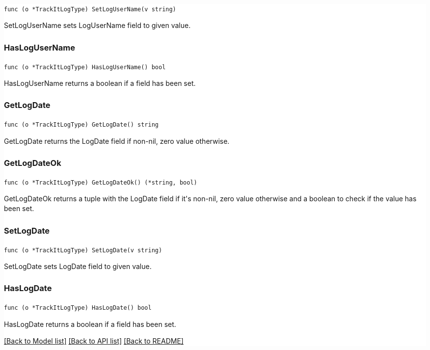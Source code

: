 `func (o *TrackItLogType) SetLogUserName(v string)`

SetLogUserName sets LogUserName field to given value.

### HasLogUserName

`func (o *TrackItLogType) HasLogUserName() bool`

HasLogUserName returns a boolean if a field has been set.

### GetLogDate

`func (o *TrackItLogType) GetLogDate() string`

GetLogDate returns the LogDate field if non-nil, zero value otherwise.

### GetLogDateOk

`func (o *TrackItLogType) GetLogDateOk() (*string, bool)`

GetLogDateOk returns a tuple with the LogDate field if it's non-nil, zero value otherwise
and a boolean to check if the value has been set.

### SetLogDate

`func (o *TrackItLogType) SetLogDate(v string)`

SetLogDate sets LogDate field to given value.

### HasLogDate

`func (o *TrackItLogType) HasLogDate() bool`

HasLogDate returns a boolean if a field has been set.


[[Back to Model list]](../README.md#documentation-for-models) [[Back to API list]](../README.md#documentation-for-api-endpoints) [[Back to README]](../README.md)


